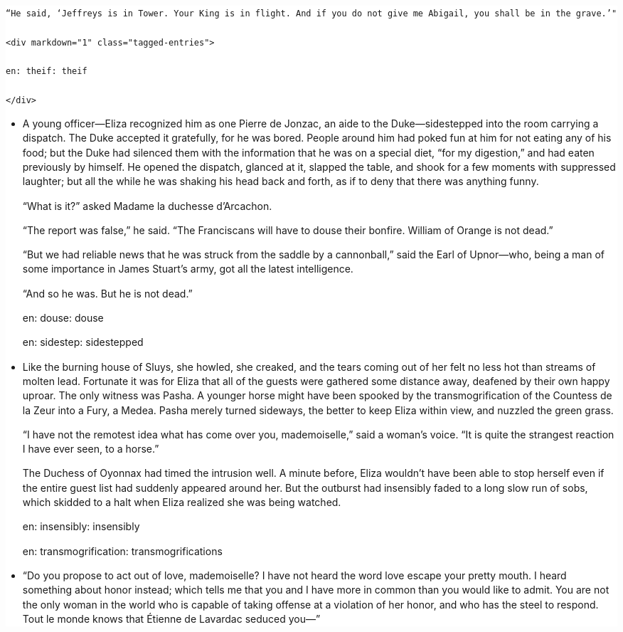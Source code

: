     “He said, ‘Jeffreys is in Tower. Your King is in flight. And if you do not give me Abigail, you shall be in the grave.’"

    <div markdown="1" class="tagged-entries">

    en: theif: theif

    </div>

- A young officer—Eliza recognized him as one Pierre de Jonzac, an aide to the Duke—sidestepped into the room carrying a dispatch. The Duke accepted it gratefully, for he was bored. People around him had poked fun at him for not eating any of his food; but the Duke had silenced them with the information that he was on a special diet, “for my digestion,” and had eaten previously by himself. He opened the dispatch, glanced at it, slapped the table, and shook for a few moments with suppressed laughter; but all the while he was shaking his head back and forth, as if to deny that there was anything funny.

    “What is it?” asked Madame la duchesse d’Arcachon.

    “The report was false,” he said. “The Franciscans will have to douse their bonfire. William of Orange is not dead.”

    “But we had reliable news that he was struck from the saddle by a cannonball,” said the Earl of Upnor—who, being a man of some importance in James Stuart’s army, got all the latest intelligence.

    “And so he was. But he is not dead.”

    <div markdown="1" class="tagged-entries">

    en: douse: douse

    en: sidestep: sidestepped

    </div>

- Like the burning house of Sluys, she howled, she creaked, and the tears coming out of her felt no less hot than streams of molten lead. Fortunate it was for Eliza that all of the guests were gathered some distance away, deafened by their own happy uproar. The only witness was Pasha. A younger horse might have been spooked by the transmogrification of the Countess de la Zeur into a Fury, a Medea. Pasha merely turned sideways, the better to keep Eliza within view, and nuzzled the green grass.

    “I have not the remotest idea what has come over you, mademoiselle,” said a woman’s voice. “It is quite the strangest reaction I have ever seen, to a horse.”

    The Duchess of Oyonnax had timed the intrusion well. A minute before, Eliza wouldn’t have been able to stop herself even if the entire guest list had suddenly appeared around her. But the outburst had insensibly faded to a long slow run of sobs, which skidded to a halt when Eliza realized she was being watched.

    <div markdown="1" class="tagged-entries">

    en: insensibly: insensibly

    en: transmogrification: transmogrifications

    </div>

- “Do you propose to act out of love, mademoiselle? I have not heard the word love escape your pretty mouth. I heard something about honor instead; which tells me that you and I have more in common than you would like to admit. You are not the only woman in the world who is capable of taking offense at a violation of her honor, and who has the steel to respond. Tout le monde knows that Étienne de Lavardac seduced you—”
